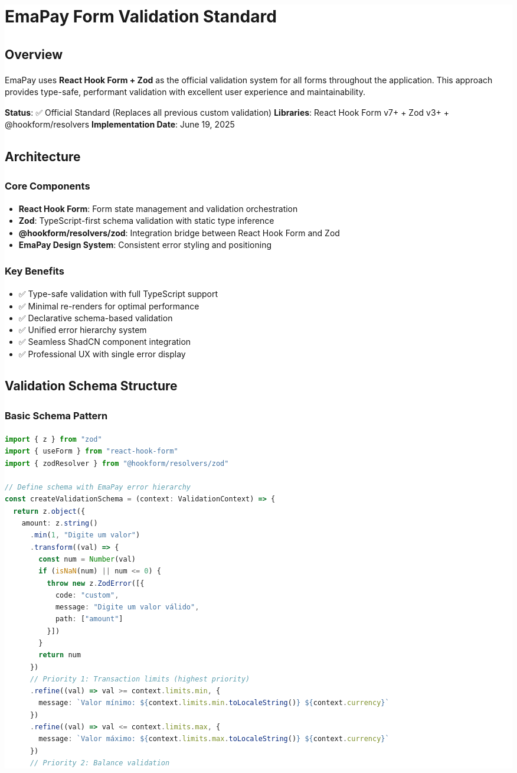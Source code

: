 # EmaPay Form Validation Standard

## Overview

EmaPay uses **React Hook Form + Zod** as the official validation system for all forms throughout the application. This approach provides type-safe, performant validation with excellent user experience and maintainability.

**Status**: ✅ Official Standard (Replaces all previous custom validation)
**Libraries**: React Hook Form v7+ + Zod v3+ + @hookform/resolvers
**Implementation Date**: June 19, 2025

## Architecture

### Core Components
- **React Hook Form**: Form state management and validation orchestration
- **Zod**: TypeScript-first schema validation with static type inference
- **@hookform/resolvers/zod**: Integration bridge between React Hook Form and Zod
- **EmaPay Design System**: Consistent error styling and positioning

### Key Benefits
- ✅ Type-safe validation with full TypeScript support
- ✅ Minimal re-renders for optimal performance
- ✅ Declarative schema-based validation
- ✅ Unified error hierarchy system
- ✅ Seamless ShadCN component integration
- ✅ Professional UX with single error display

## Validation Schema Structure

### Basic Schema Pattern
```typescript
import { z } from "zod"
import { useForm } from "react-hook-form"
import { zodResolver } from "@hookform/resolvers/zod"

// Define schema with EmaPay error hierarchy
const createValidationSchema = (context: ValidationContext) => {
  return z.object({
    amount: z.string()
      .min(1, "Digite um valor")
      .transform((val) => {
        const num = Number(val)
        if (isNaN(num) || num <= 0) {
          throw new z.ZodError([{
            code: "custom",
            message: "Digite um valor válido",
            path: ["amount"]
          }])
        }
        return num
      })
      // Priority 1: Transaction limits (highest priority)
      .refine((val) => val >= context.limits.min, {
        message: `Valor mínimo: ${context.limits.min.toLocaleString()} ${context.currency}`
      })
      .refine((val) => val <= context.limits.max, {
        message: `Valor máximo: ${context.limits.max.toLocaleString()} ${context.currency}`
      })
      // Priority 2: Balance validation
```